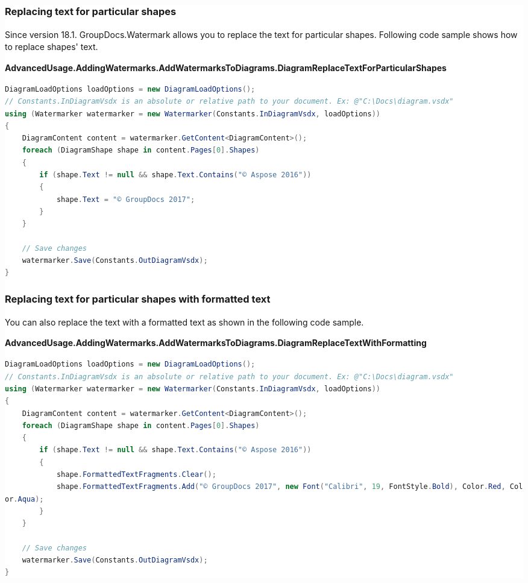 ### Replacing text for particular shapes

Since version 18.1. GroupDocs.Watermark allows you to replace the text for particular shapes. Following code sample shows how to replace shapes' text.

**AdvancedUsage.AddingWatermarks.AddWatermarksToDiagrams.DiagramReplaceTextForParticularShapes**

```csharp
DiagramLoadOptions loadOptions = new DiagramLoadOptions();
// Constants.InDiagramVsdx is an absolute or relative path to your document. Ex: @"C:\Docs\diagram.vsdx"
using (Watermarker watermarker = new Watermarker(Constants.InDiagramVsdx, loadOptions))
{
    DiagramContent content = watermarker.GetContent<DiagramContent>();
    foreach (DiagramShape shape in content.Pages[0].Shapes)
    {
        if (shape.Text != null && shape.Text.Contains("© Aspose 2016"))
        {
            shape.Text = "© GroupDocs 2017";
        }
    }

    // Save changes
    watermarker.Save(Constants.OutDiagramVsdx);
}
```

### Replacing text for particular shapes with formatted text

You can also replace the text with a formatted text as shown in the following code sample.

**AdvancedUsage.AddingWatermarks.AddWatermarksToDiagrams.DiagramReplaceTextWithFormatting**

```csharp
DiagramLoadOptions loadOptions = new DiagramLoadOptions();
// Constants.InDiagramVsdx is an absolute or relative path to your document. Ex: @"C:\Docs\diagram.vsdx"
using (Watermarker watermarker = new Watermarker(Constants.InDiagramVsdx, loadOptions))
{
    DiagramContent content = watermarker.GetContent<DiagramContent>();
    foreach (DiagramShape shape in content.Pages[0].Shapes)
    {
        if (shape.Text != null && shape.Text.Contains("© Aspose 2016"))
        {
            shape.FormattedTextFragments.Clear();
            shape.FormattedTextFragments.Add("© GroupDocs 2017", new Font("Calibri", 19, FontStyle.Bold), Color.Red, Color.Aqua);
        }
    }

    // Save changes
    watermarker.Save(Constants.OutDiagramVsdx);
}
```
